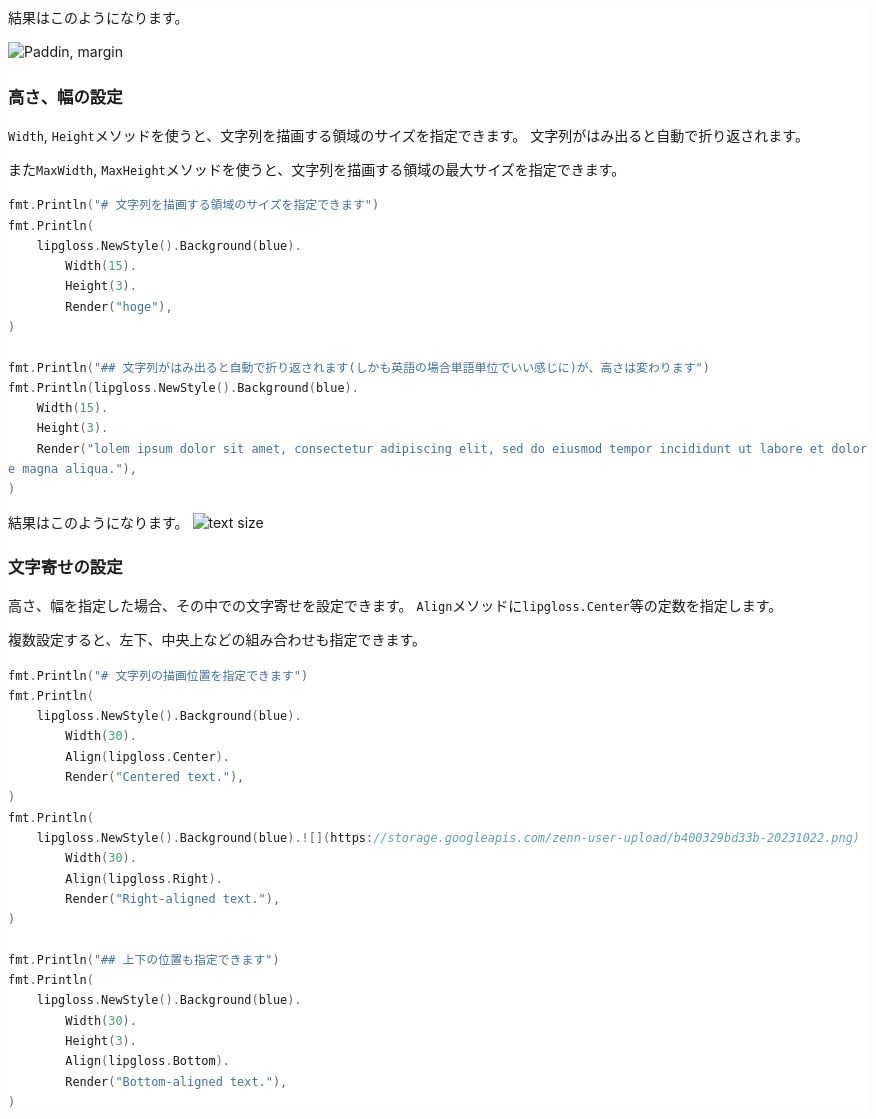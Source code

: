 結果はこのようになります。

![Paddin, margin](https://storage.googleapis.com/zenn-user-upload/37d04e7d8157-20231022.png)

### 高さ、幅の設定

`Width`, `Height`メソッドを使うと、文字列を描画する領域のサイズを指定できます。
文字列がはみ出ると自動で折り返されます。

また`MaxWidth`, `MaxHeight`メソッドを使うと、文字列を描画する領域の最大サイズを指定できます。

```go
fmt.Println("# 文字列を描画する領域のサイズを指定できます")
fmt.Println(
    lipgloss.NewStyle().Background(blue).
        Width(15).
        Height(3).
        Render("hoge"),
)

fmt.Println("## 文字列がはみ出ると自動で折り返されます(しかも英語の場合単語単位でいい感じに)が、高さは変わります")
fmt.Println(lipgloss.NewStyle().Background(blue).
    Width(15).
    Height(3).
    Render("lolem ipsum dolor sit amet, consectetur adipiscing elit, sed do eiusmod tempor incididunt ut labore et dolore magna aliqua."),
)
```

結果はこのようになります。
![text size](https://storage.googleapis.com/zenn-user-upload/b400329bd33b-20231022.png)

### 文字寄せの設定

高さ、幅を指定した場合、その中での文字寄せを設定できます。
`Align`メソッドに`lipgloss.Center`等の定数を指定します。

複数設定すると、左下、中央上などの組み合わせも指定できます。

```go
fmt.Println("# 文字列の描画位置を指定できます")
fmt.Println(
    lipgloss.NewStyle().Background(blue).
        Width(30).
        Align(lipgloss.Center).
        Render("Centered text."),
)
fmt.Println(
    lipgloss.NewStyle().Background(blue).![](https://storage.googleapis.com/zenn-user-upload/b400329bd33b-20231022.png)
        Width(30).
        Align(lipgloss.Right).
        Render("Right-aligned text."),
)

fmt.Println("## 上下の位置も指定できます")
fmt.Println(
    lipgloss.NewStyle().Background(blue).
        Width(30).
        Height(3).
        Align(lipgloss.Bottom).
        Render("Bottom-aligned text."),
)
```

